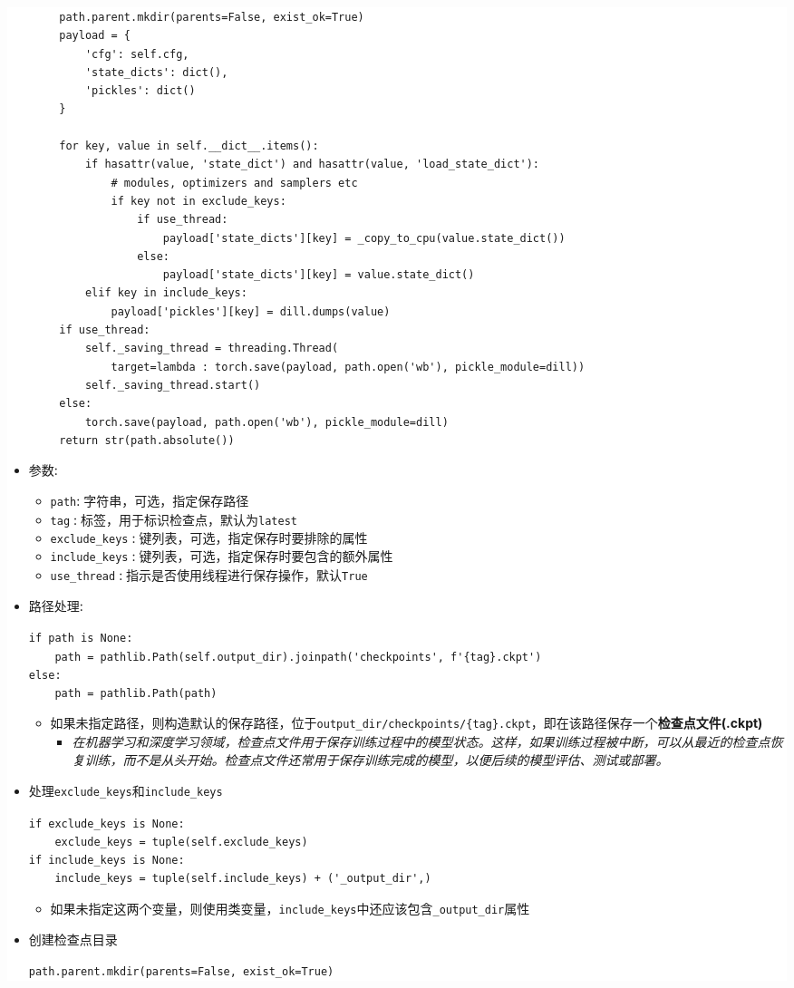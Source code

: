             path.parent.mkdir(parents=False, exist_ok=True)
            payload = {
                'cfg': self.cfg,
                'state_dicts': dict(),
                'pickles': dict()
            } 

            for key, value in self.__dict__.items():
                if hasattr(value, 'state_dict') and hasattr(value, 'load_state_dict'):
                    # modules, optimizers and samplers etc
                    if key not in exclude_keys:
                        if use_thread:
                            payload['state_dicts'][key] = _copy_to_cpu(value.state_dict())
                        else:
                            payload['state_dicts'][key] = value.state_dict()
                elif key in include_keys:
                    payload['pickles'][key] = dill.dumps(value)
            if use_thread:
                self._saving_thread = threading.Thread(
                    target=lambda : torch.save(payload, path.open('wb'), pickle_module=dill))
                self._saving_thread.start()
            else:
                torch.save(payload, path.open('wb'), pickle_module=dill)
            return str(path.absolute())

  - 参数:
    - `path`: 字符串，可选，指定保存路径
    - `tag` : 标签，用于标识检查点，默认为`latest`
    - `exclude_keys` : 键列表，可选，指定保存时要排除的属性
    - `include_keys` : 键列表，可选，指定保存时要包含的额外属性
    - `use_thread` : 指示是否使用线程进行保存操作，默认`True`

  - 路径处理:

        if path is None:
            path = pathlib.Path(self.output_dir).joinpath('checkpoints', f'{tag}.ckpt')
        else:
            path = pathlib.Path(path)
    - 如果未指定路径，则构造默认的保存路径，位于`output_dir/checkpoints/{tag}.ckpt`，即在该路径保存一个**检查点文件(.ckpt)**
      - *在机器学习和深度学习领域，检查点文件用于保存训练过程中的模型状态。这样，如果训练过程被中断，可以从最近的检查点恢复训练，而不是从头开始。检查点文件还常用于保存训练完成的模型，以便后续的模型评估、测试或部署。*

  - 处理`exclude_keys`和`include_keys`

        if exclude_keys is None:
            exclude_keys = tuple(self.exclude_keys)
        if include_keys is None:
            include_keys = tuple(self.include_keys) + ('_output_dir',)
        
    - 如果未指定这两个变量，则使用类变量，`include_keys`中还应该包含`_output_dir`属性

  - 创建检查点目录

        path.parent.mkdir(parents=False, exist_ok=True)
  